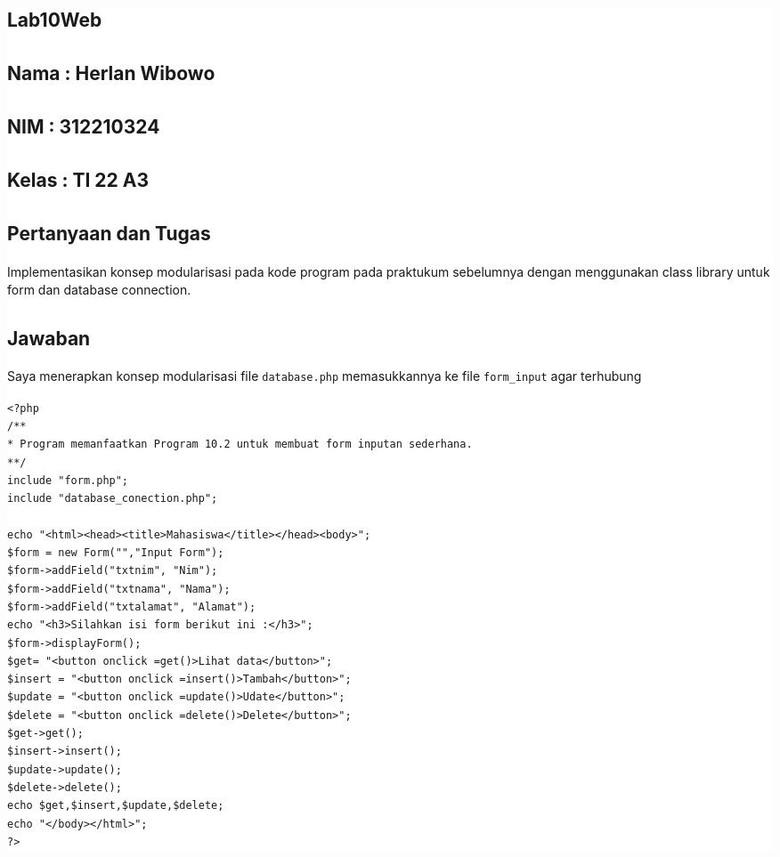 ## Lab10Web
## Nama : Herlan Wibowo
## NIM : 312210324
## Kelas : TI 22 A3
## Pertanyaan dan Tugas
Implementasikan konsep modularisasi pada kode program pada praktukum sebelumnya
dengan menggunakan class library untuk form dan database connection.
## Jawaban
Saya menerapkan konsep modularisasi file `database.php` memasukkannya ke file `form_input` agar terhubung

```
<?php
/**
* Program memanfaatkan Program 10.2 untuk membuat form inputan sederhana.
**/
include "form.php";
include "database_conection.php";

echo "<html><head><title>Mahasiswa</title></head><body>";
$form = new Form("","Input Form");
$form->addField("txtnim", "Nim");
$form->addField("txtnama", "Nama");
$form->addField("txtalamat", "Alamat");
echo "<h3>Silahkan isi form berikut ini :</h3>";
$form->displayForm();
$get= "<button onclick =get()>Lihat data</button>";
$insert = "<button onclick =insert()>Tambah</button>";
$update = "<button onclick =update()>Udate</button>";
$delete = "<button onclick =delete()>Delete</button>";
$get->get();
$insert->insert();
$update->update();
$delete->delete();
echo $get,$insert,$update,$delete;
echo "</body></html>";
?>
```